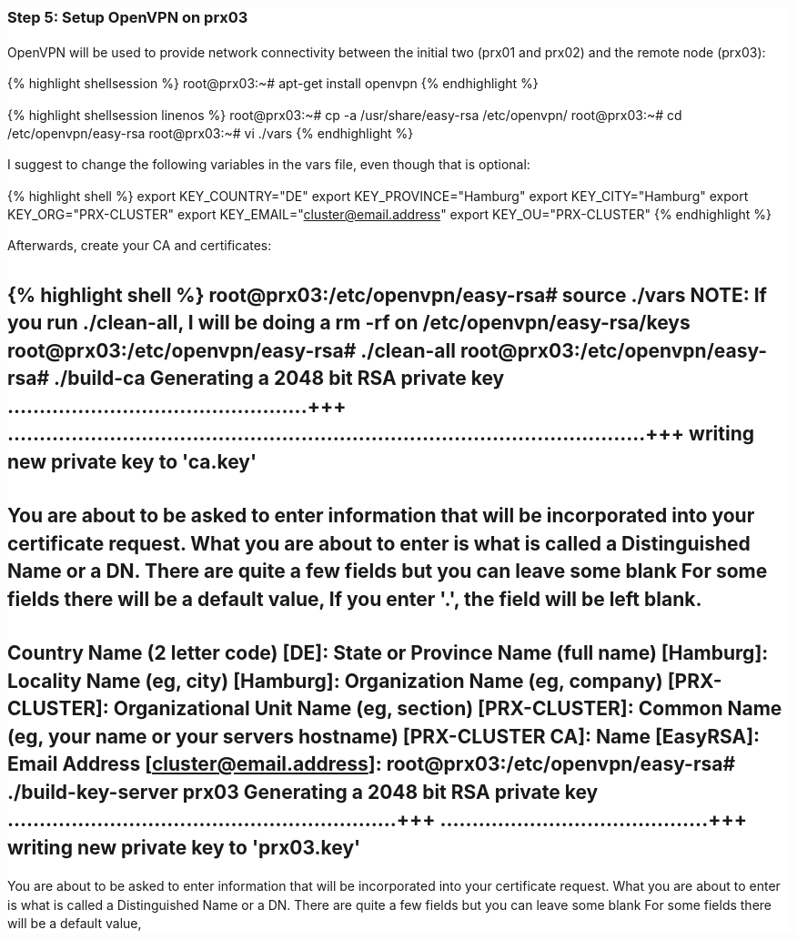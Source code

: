 ### Step 5: Setup OpenVPN on prx03

OpenVPN will be used to provide network connectivity between the initial two (prx01 and prx02) and the remote node (prx03):

{% highlight shellsession %}
root@prx03:~# apt-get install openvpn
{% endhighlight %}

{% highlight shellsession linenos %}
root@prx03:~# cp -a /usr/share/easy-rsa /etc/openvpn/
root@prx03:~# cd /etc/openvpn/easy-rsa
root@prx03:~# vi ./vars
{% endhighlight %}

I suggest to change the following variables in the vars file, even though that is optional:

{% highlight shell %}
export KEY_COUNTRY="DE"
export KEY_PROVINCE="Hamburg"
export KEY_CITY="Hamburg"
export KEY_ORG="PRX-CLUSTER"
export KEY_EMAIL="cluster@email.address"
export KEY_OU="PRX-CLUSTER"
{% endhighlight %}

Afterwards, create your CA and certificates:

{% highlight shell %}
root@prx03:/etc/openvpn/easy-rsa# source ./vars
NOTE: If you run ./clean-all, I will be doing a rm -rf on /etc/openvpn/easy-rsa/keys
root@prx03:/etc/openvpn/easy-rsa# ./clean-all
root@prx03:/etc/openvpn/easy-rsa# ./build-ca
Generating a 2048 bit RSA private key
...............................................+++
....................................................................................................+++
writing new private key to 'ca.key'
-----
You are about to be asked to enter information that will be incorporated
into your certificate request.
What you are about to enter is what is called a Distinguished Name or a DN.
There are quite a few fields but you can leave some blank
For some fields there will be a default value,
If you enter '.', the field will be left blank.
-----
Country Name (2 letter code) [DE]:
State or Province Name (full name) [Hamburg]:
Locality Name (eg, city) [Hamburg]:
Organization Name (eg, company) [PRX-CLUSTER]:
Organizational Unit Name (eg, section) [PRX-CLUSTER]:
Common Name (eg, your name or your servers hostname) [PRX-CLUSTER CA]:
Name [EasyRSA]:
Email Address [cluster@email.address]:
root@prx03:/etc/openvpn/easy-rsa# ./build-key-server prx03
Generating a 2048 bit RSA private key
.............................................................+++
..........................................+++
writing new private key to 'prx03.key'
-----
You are about to be asked to enter information that will be incorporated
into your certificate request.
What you are about to enter is what is called a Distinguished Name or a DN.
There are quite a few fields but you can leave some blank
For some fields there will be a default value,